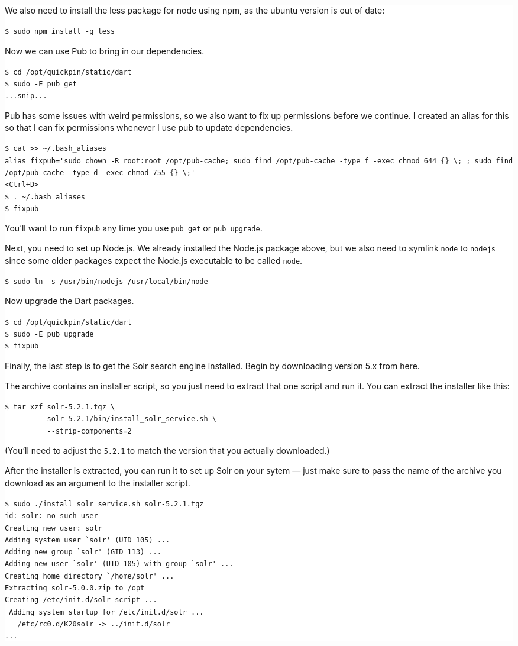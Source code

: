 We also need to install the less package for node using npm, as the ubuntu version is out of date:

    $ sudo npm install -g less

Now we can use Pub to bring in our dependencies.

    $ cd /opt/quickpin/static/dart
    $ sudo -E pub get
    ...snip...

Pub has some issues with weird permissions, so we also want to fix up permissions before we continue. I created an alias for this so that I can fix permissions whenever I use pub to update dependencies.

    $ cat >> ~/.bash_aliases
    alias fixpub='sudo chown -R root:root /opt/pub-cache; sudo find /opt/pub-cache -type f -exec chmod 644 {} \; ; sudo find /opt/pub-cache -type d -exec chmod 755 {} \;'
    <Ctrl+D>
    $ . ~/.bash_aliases
    $ fixpub

You’ll want to run `fixpub` any time you use `pub get` or `pub upgrade`.

Next, you need to set up Node.js. We already installed the Node.js package above, but we also need to symlink `node` to `nodejs` since some older packages expect the Node.js executable to be called `node`.

    $ sudo ln -s /usr/bin/nodejs /usr/local/bin/node

Now upgrade the Dart packages.

    $ cd /opt/quickpin/static/dart
    $ sudo -E pub upgrade
    $ fixpub

Finally, the last step is to get the Solr search engine installed. Begin by downloading version 5.x [from here](http://mirror.cc.columbia.edu/pub/software/apache/lucene/solr/).

The archive contains an installer script, so you just need to extract that one script and run it. You can extract the installer like this:

    $ tar xzf solr-5.2.1.tgz \
              solr-5.2.1/bin/install_solr_service.sh \
              --strip-components=2

(You’ll need to adjust the `5.2.1` to match the version that you actually downloaded.)

After the installer is extracted, you can run it to set up Solr on your sytem — just make sure to pass the name of the archive you download as an argument to the installer script.

    $ sudo ./install_solr_service.sh solr-5.2.1.tgz
    id: solr: no such user
    Creating new user: solr
    Adding system user `solr' (UID 105) ...
    Adding new group `solr' (GID 113) ...
    Adding new user `solr' (UID 105) with group `solr' ...
    Creating home directory `/home/solr' ...
    Extracting solr-5.0.0.zip to /opt
    Creating /etc/init.d/solr script ...
     Adding system startup for /etc/init.d/solr ...
       /etc/rc0.d/K20solr -> ../init.d/solr
    ...

